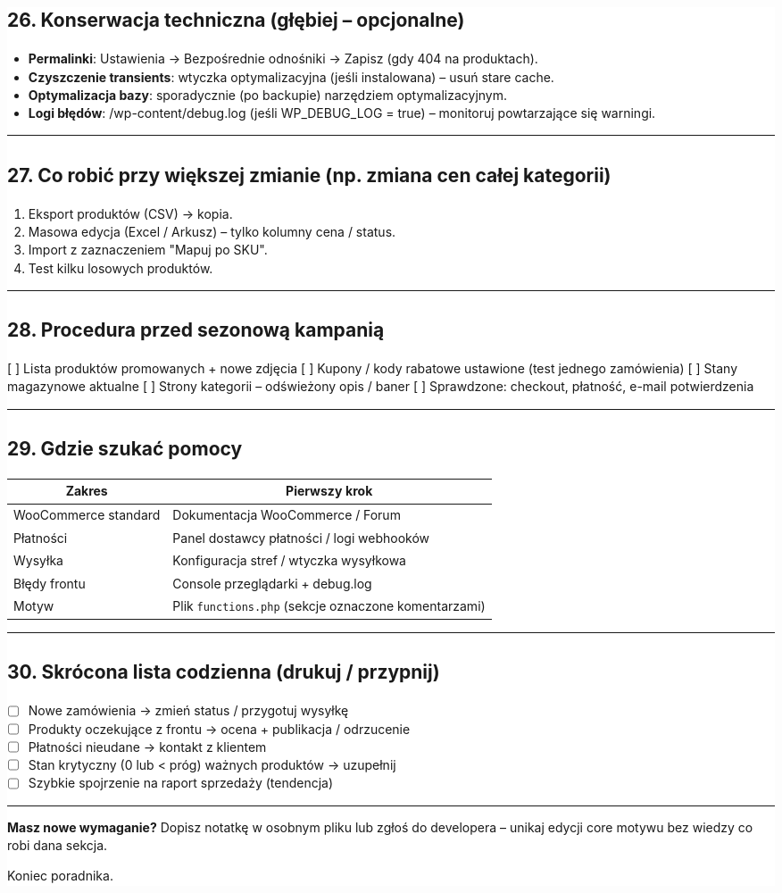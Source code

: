 ## 26. Konserwacja techniczna (głębiej – opcjonalne)
- **Permalinki**: Ustawienia → Bezpośrednie odnośniki → Zapisz (gdy 404 na produktach).
- **Czyszczenie transients**: wtyczka optymalizacyjna (jeśli instalowana) – usuń stare cache.
- **Optymalizacja bazy**: sporadycznie (po backupie) narzędziem optymalizacyjnym.
- **Logi błędów**: /wp-content/debug.log (jeśli WP_DEBUG_LOG = true) – monitoruj powtarzające się warningi.

---
## 27. Co robić przy większej zmianie (np. zmiana cen całej kategorii)
1. Eksport produktów (CSV) → kopia.
2. Masowa edycja (Excel / Arkusz) – tylko kolumny cena / status.
3. Import z zaznaczeniem "Mapuj po SKU".
4. Test kilku losowych produktów.

---
## 28. Procedura przed sezonową kampanią
[ ] Lista produktów promowanych + nowe zdjęcia
[ ] Kupony / kody rabatowe ustawione (test jednego zamówienia)
[ ] Stany magazynowe aktualne
[ ] Strony kategorii – odświeżony opis / baner
[ ] Sprawdzone: checkout, płatność, e-mail potwierdzenia

---
## 29. Gdzie szukać pomocy
| Zakres | Pierwszy krok |
|--------|--------------|
| WooCommerce standard | Dokumentacja WooCommerce / Forum |
| Płatności | Panel dostawcy płatności / logi webhooków |
| Wysyłka | Konfiguracja stref / wtyczka wysyłkowa |
| Błędy frontu | Console przeglądarki + debug.log |
| Motyw | Plik `functions.php` (sekcje oznaczone komentarzami) |

---
## 30. Skrócona lista codzienna (drukuj / przypnij)
- [ ] Nowe zamówienia → zmień status / przygotuj wysyłkę
- [ ] Produkty oczekujące z frontu → ocena + publikacja / odrzucenie
- [ ] Płatności nieudane → kontakt z klientem
- [ ] Stan krytyczny (0 lub < próg) ważnych produktów → uzupełnij
- [ ] Szybkie spojrzenie na raport sprzedaży (tendencja)

---
**Masz nowe wymaganie?** Dopisz notatkę w osobnym pliku lub zgłoś do developera – unikaj edycji core motywu bez wiedzy co robi dana sekcja.

Koniec poradnika.
